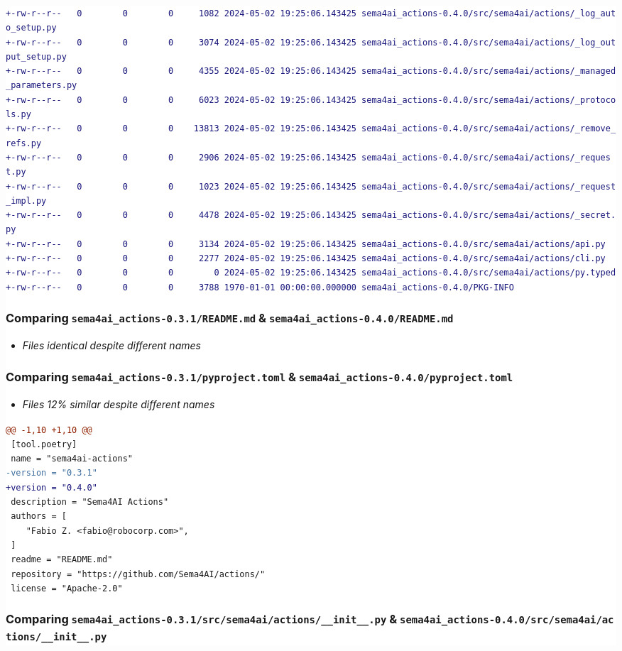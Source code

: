 ```diff
+-rw-r--r--   0        0        0     1082 2024-05-02 19:25:06.143425 sema4ai_actions-0.4.0/src/sema4ai/actions/_log_auto_setup.py
+-rw-r--r--   0        0        0     3074 2024-05-02 19:25:06.143425 sema4ai_actions-0.4.0/src/sema4ai/actions/_log_output_setup.py
+-rw-r--r--   0        0        0     4355 2024-05-02 19:25:06.143425 sema4ai_actions-0.4.0/src/sema4ai/actions/_managed_parameters.py
+-rw-r--r--   0        0        0     6023 2024-05-02 19:25:06.143425 sema4ai_actions-0.4.0/src/sema4ai/actions/_protocols.py
+-rw-r--r--   0        0        0    13813 2024-05-02 19:25:06.143425 sema4ai_actions-0.4.0/src/sema4ai/actions/_remove_refs.py
+-rw-r--r--   0        0        0     2906 2024-05-02 19:25:06.143425 sema4ai_actions-0.4.0/src/sema4ai/actions/_request.py
+-rw-r--r--   0        0        0     1023 2024-05-02 19:25:06.143425 sema4ai_actions-0.4.0/src/sema4ai/actions/_request_impl.py
+-rw-r--r--   0        0        0     4478 2024-05-02 19:25:06.143425 sema4ai_actions-0.4.0/src/sema4ai/actions/_secret.py
+-rw-r--r--   0        0        0     3134 2024-05-02 19:25:06.143425 sema4ai_actions-0.4.0/src/sema4ai/actions/api.py
+-rw-r--r--   0        0        0     2277 2024-05-02 19:25:06.143425 sema4ai_actions-0.4.0/src/sema4ai/actions/cli.py
+-rw-r--r--   0        0        0        0 2024-05-02 19:25:06.143425 sema4ai_actions-0.4.0/src/sema4ai/actions/py.typed
+-rw-r--r--   0        0        0     3788 1970-01-01 00:00:00.000000 sema4ai_actions-0.4.0/PKG-INFO
```

### Comparing `sema4ai_actions-0.3.1/README.md` & `sema4ai_actions-0.4.0/README.md`

 * *Files identical despite different names*

### Comparing `sema4ai_actions-0.3.1/pyproject.toml` & `sema4ai_actions-0.4.0/pyproject.toml`

 * *Files 12% similar despite different names*

```diff
@@ -1,10 +1,10 @@
 [tool.poetry]
 name = "sema4ai-actions"
-version = "0.3.1"
+version = "0.4.0"
 description = "Sema4AI Actions"
 authors = [
 	"Fabio Z. <fabio@robocorp.com>",
 ]
 readme = "README.md"
 repository = "https://github.com/Sema4AI/actions/"
 license = "Apache-2.0"
```

### Comparing `sema4ai_actions-0.3.1/src/sema4ai/actions/__init__.py` & `sema4ai_actions-0.4.0/src/sema4ai/actions/__init__.py`
